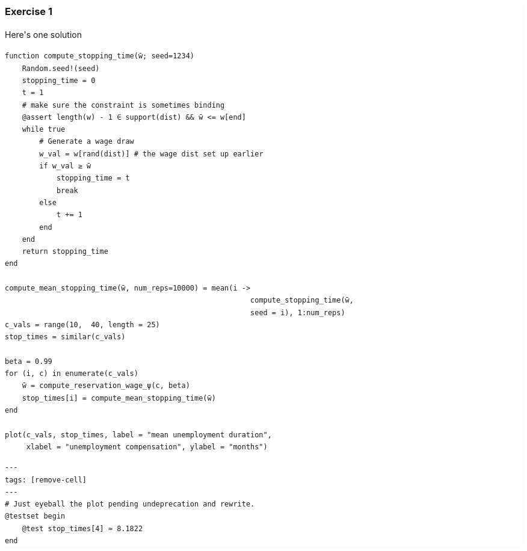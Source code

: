 ### Exercise 1

Here's one solution

```{code-block} julia
function compute_stopping_time(w̄; seed=1234)
    Random.seed!(seed)
    stopping_time = 0
    t = 1
    # make sure the constraint is sometimes binding
    @assert length(w) - 1 ∈ support(dist) && w̄ <= w[end]
    while true
        # Generate a wage draw
        w_val = w[rand(dist)] # the wage dist set up earlier
        if w_val ≥ w̄
            stopping_time = t
            break
        else
            t += 1
        end
    end
    return stopping_time
end

compute_mean_stopping_time(w̄, num_reps=10000) = mean(i ->
                                                         compute_stopping_time(w̄,
                                                         seed = i), 1:num_reps)
c_vals = range(10,  40, length = 25)
stop_times = similar(c_vals)

beta = 0.99
for (i, c) in enumerate(c_vals)
    w̄ = compute_reservation_wage_ψ(c, beta)
    stop_times[i] = compute_mean_stopping_time(w̄)
end

plot(c_vals, stop_times, label = "mean unemployment duration",
     xlabel = "unemployment compensation", ylabel = "months")
```

```{code-block} julia
---
tags: [remove-cell]
---
# Just eyeball the plot pending undeprecation and rewrite.
@testset begin
    @test stop_times[4] ≈ 8.1822
end
```

